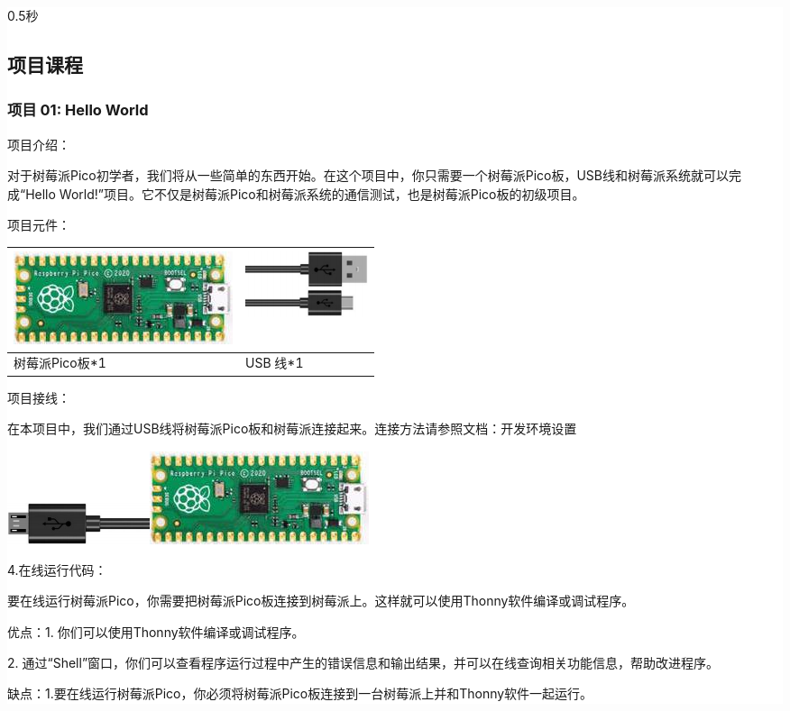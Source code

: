 0.5秒





## 项目课程

### 项目 01: Hello World

项目介绍：

对于树莓派Pico初学者，我们将从一些简单的东西开始。在这个项目中，你只需要一个树莓派Pico板，USB线和树莓派系统就可以完成“Hello World!”项目。它不仅是树莓派Pico和树莓派系统的通信测试，也是树莓派Pico板的初级项目。

项目元件：

|![](media/ea4c22ac79b4e3cf9c6185c6ccf3717a.jpg)|![](media/3bdcc62cfa661d2b860a76e28537e21e.png)|
|-|-|
|树莓派Pico板*1|USB 线*1|

项目接线：

在本项目中，我们通过USB线将树莓派Pico板和树莓派连接起来。连接方法请参照文档：开发环境设置

![](media/bbebdf7f2c0f4c223b6f2548d7ff6607.png)![](media/ea4c22ac79b4e3cf9c6185c6ccf3717a.jpg)

4.在线运行代码：

要在线运行树莓派Pico，你需要把树莓派Pico板连接到树莓派上。这样就可以使用Thonny软件编译或调试程序。

优点：1. 你们可以使用Thonny软件编译或调试程序。

2. 通过“Shell”窗口，你们可以查看程序运行过程中产生的错误信息和输出结果，并可以在线查询相关功能信息，帮助改进程序。

缺点：1.要在线运行树莓派Pico，你必须将树莓派Pico板连接到一台树莓派上并和Thonny软件一起运行。
